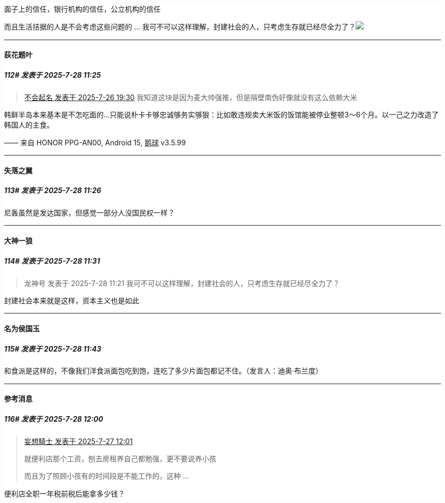面子上的信任，银行机构的信任，公立机构的信任

而且生活拮据的人是不会考虑这些问题的 ...</blockquote>
我可不可以这样理解，封建社会的人，只考虑生存就已经尽全力了？<img src="https://static.stage1st.com/image/smiley/face2017/004.gif" referrerpolicy="no-referrer">


*****

####  荻花题叶  
##### 112#       发表于 2025-7-28 11:25

<blockquote><a href="httphttps://stage1st.com/2b/forum.php?mod=redirect&amp;goto=findpost&amp;pid=68163499&amp;ptid=2257467" target="_blank">不会起名 发表于 2025-7-26 19:30</a>
我知道这块是因为麦大帅强推，但是隔壁南伪好像就没有这么依赖大米</blockquote>
韩鲜半岛本来基本是不怎吃面的…只能说朴卡卡够忠诚够务实够狠：比如敢违规卖大米饭的饭馆能被停业整顿3～6个月。以一己之力改造了韩国人的主食。

—— 来自 HONOR PPG-AN00, Android 15, [鹅球](https://www.pgyer.com/GcUxKd4w) v3.5.99

*****

####  失落之翼  
##### 113#       发表于 2025-7-28 11:26

尼轰虽然是发达国家，但感觉一部分人没国民权一样？


*****

####  大神一狼  
##### 114#       发表于 2025-7-28 11:31

<blockquote>龙神号 发表于 2025-7-28 11:21
我可不可以这样理解，封建社会的人，只考虑生存就已经尽全力了？</blockquote>
封建社会本来就是这样，资本主义也是如此


*****

####  名为侯国玉  
##### 115#       发表于 2025-7-28 11:43

和食派是这样的，不像我们洋食派面包吃到饱，连吃了多少片面包都记不住。（发言人：迪奥·布兰度）


*****

####  参考消息  
##### 116#       发表于 2025-7-28 12:00

<blockquote><a href="httphttps://stage1st.com/2b/forum.php?mod=redirect&amp;goto=findpost&amp;pid=68166158&amp;ptid=2257467" target="_blank">妄想騎士 发表于 2025-7-27 12:01</a>

就便利店那个工资，刨去房租养自己都勉强，更不要说养小孩

而且为了照顾小孩有的时间段是不能工作的，这种 ...</blockquote>
便利店全职一年税前税后能拿多少钱？
